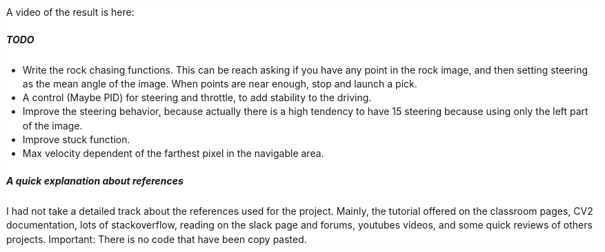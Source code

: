 A video of the result is here:

<video width="640" height="380" controls>
  <source src="Out2.mp4" type="video/mp4">
</video>

##### TODO
* Write the rock chasing functions. This can be reach asking if you have any point in the rock image, and then setting steering as the mean angle of the image. When points are near enough, stop and launch a pick.
* A control (Maybe PID) for steering and throttle, to add stability to the driving.
* Improve the steering behavior, because actually there is a high tendency to have 15 steering because using only the left part of the image.
* Improve stuck function.  
* Max velocity dependent of the farthest pixel in the navigable area.
 

##### A quick explanation about references

I had not take a detailed track about the references used for the project. Mainly, the tutorial offered on the classroom pages, CV2 documentation, lots of stackoverflow, reading on the slack page and forums, youtubes videos, and some quick reviews of others projects. Important: There is no code that have been copy pasted. 
